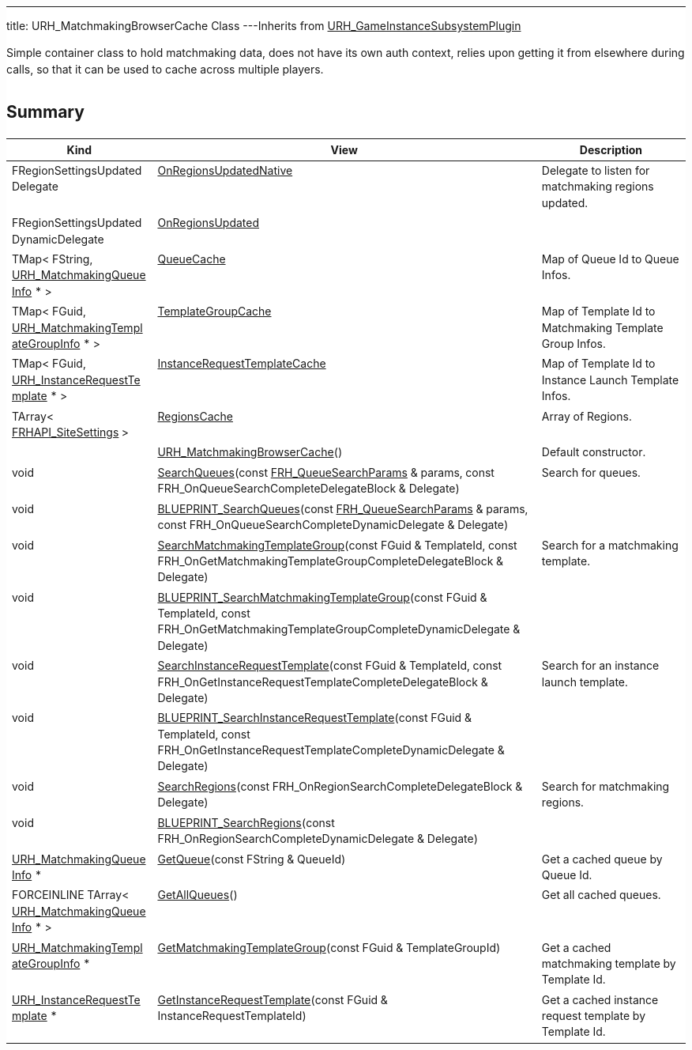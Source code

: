 ---
title: URH_MatchmakingBrowserCache Class
---Inherits from [URH_GameInstanceSubsystemPlugin](/unreal-plugins/all/classurh__gameinstancesubsystemplugin/#classURH__GameInstanceSubsystemPlugin)

Simple container class to hold matchmaking data, does not have its own auth context, relies upon getting it from elsewhere during calls, so that it can be used to cache across multiple players.

## Summary
| Kind | View | Description |
|------|------|-------------|
|FRegionSettingsUpdatedDelegate|[OnRegionsUpdatedNative](/unreal-plugins/all/classurh__matchmakingbrowsercache/#classURH__MatchmakingBrowserCache_1aade4d528b8dc3dd6ddb864280fd161c8)|Delegate to listen for matchmaking regions updated.|
|FRegionSettingsUpdatedDynamicDelegate|[OnRegionsUpdated](/unreal-plugins/all/classurh__matchmakingbrowsercache/#classURH__MatchmakingBrowserCache_1a861943c4bbe2929594b1acc7b528974f)||
|TMap< FString, [URH_MatchmakingQueueInfo](/unreal-plugins/all/classurh__matchmakingqueueinfo/#classURH__MatchmakingQueueInfo) * >|[QueueCache](/unreal-plugins/all/classurh__matchmakingbrowsercache/#classURH__MatchmakingBrowserCache_1a2a75852ef2d0fb69f17d52bbacfbc3af)|Map of Queue Id to Queue Infos.|
|TMap< FGuid, [URH_MatchmakingTemplateGroupInfo](/unreal-plugins/all/classurh__matchmakingtemplategroupinfo/#classURH__MatchmakingTemplateGroupInfo) * >|[TemplateGroupCache](/unreal-plugins/all/classurh__matchmakingbrowsercache/#classURH__MatchmakingBrowserCache_1a605b9ddc4ffcab08985920a0ff341168)|Map of Template Id to Matchmaking Template Group Infos.|
|TMap< FGuid, [URH_InstanceRequestTemplate](/unreal-plugins/all/classurh__instancerequesttemplate/#classURH__InstanceRequestTemplate) * >|[InstanceRequestTemplateCache](/unreal-plugins/all/classurh__matchmakingbrowsercache/#classURH__MatchmakingBrowserCache_1a0f80a47c99dc221a9d2d3a46a08f7c84)|Map of Template Id to Instance Launch Template Infos.|
|TArray< [FRHAPI_SiteSettings](/unreal-plugins/all/structfrhapi__sitesettings/#structFRHAPI__SiteSettings) >|[RegionsCache](/unreal-plugins/all/classurh__matchmakingbrowsercache/#classURH__MatchmakingBrowserCache_1a3984df761367b754d4a2dcf29a8cc3f1)|Array of Regions.|
||[URH_MatchmakingBrowserCache](/unreal-plugins/all/classurh__matchmakingbrowsercache/#classURH__MatchmakingBrowserCache_1addfabfbe829a51e5974402f307f55090)()|Default constructor.|
|void|[SearchQueues](/unreal-plugins/all/classurh__matchmakingbrowsercache/#classURH__MatchmakingBrowserCache_1ac7e837d18b72c1870de9081fa2570872)(const [FRH_QueueSearchParams](/unreal-plugins/all/structfrh__queuesearchparams/#structFRH__QueueSearchParams) & params, const FRH_OnQueueSearchCompleteDelegateBlock & Delegate)|Search for queues.|
|void|[BLUEPRINT_SearchQueues](/unreal-plugins/all/classurh__matchmakingbrowsercache/#classURH__MatchmakingBrowserCache_1a9abc7b72ccdaf7221103a5672d912d82)(const [FRH_QueueSearchParams](/unreal-plugins/all/structfrh__queuesearchparams/#structFRH__QueueSearchParams) & params, const FRH_OnQueueSearchCompleteDynamicDelegate & Delegate)||
|void|[SearchMatchmakingTemplateGroup](/unreal-plugins/all/classurh__matchmakingbrowsercache/#classURH__MatchmakingBrowserCache_1ad03ac193720eba4073da3d52854d7360)(const FGuid & TemplateId, const FRH_OnGetMatchmakingTemplateGroupCompleteDelegateBlock & Delegate)|Search for a matchmaking template.|
|void|[BLUEPRINT_SearchMatchmakingTemplateGroup](/unreal-plugins/all/classurh__matchmakingbrowsercache/#classURH__MatchmakingBrowserCache_1a401e5ed7ec61a89b9c9bd9bfa711bd67)(const FGuid & TemplateId, const FRH_OnGetMatchmakingTemplateGroupCompleteDynamicDelegate & Delegate)||
|void|[SearchInstanceRequestTemplate](/unreal-plugins/all/classurh__matchmakingbrowsercache/#classURH__MatchmakingBrowserCache_1a3f8201f2b4185755194cea5b084b60f2)(const FGuid & TemplateId, const FRH_OnGetInstanceRequestTemplateCompleteDelegateBlock & Delegate)|Search for an instance launch template.|
|void|[BLUEPRINT_SearchInstanceRequestTemplate](/unreal-plugins/all/classurh__matchmakingbrowsercache/#classURH__MatchmakingBrowserCache_1a8a33bdd8eaf6dd18cea26c877436f526)(const FGuid & TemplateId, const FRH_OnGetInstanceRequestTemplateCompleteDynamicDelegate & Delegate)||
|void|[SearchRegions](/unreal-plugins/all/classurh__matchmakingbrowsercache/#classURH__MatchmakingBrowserCache_1a5d947800e76bf2a7f42a97f7b57d5c87)(const FRH_OnRegionSearchCompleteDelegateBlock & Delegate)|Search for matchmaking regions.|
|void|[BLUEPRINT_SearchRegions](/unreal-plugins/all/classurh__matchmakingbrowsercache/#classURH__MatchmakingBrowserCache_1a4c2d949c15795848d3f6218a12887832)(const FRH_OnRegionSearchCompleteDynamicDelegate & Delegate)||
|[URH_MatchmakingQueueInfo](/unreal-plugins/all/classurh__matchmakingqueueinfo/#classURH__MatchmakingQueueInfo) *|[GetQueue](/unreal-plugins/all/classurh__matchmakingbrowsercache/#classURH__MatchmakingBrowserCache_1ad5e5847ba5ab4fd96b6e8303bc757673)(const FString & QueueId)|Get a cached queue by Queue Id.|
|FORCEINLINE TArray< [URH_MatchmakingQueueInfo](/unreal-plugins/all/classurh__matchmakingqueueinfo/#classURH__MatchmakingQueueInfo) * >|[GetAllQueues](/unreal-plugins/all/classurh__matchmakingbrowsercache/#classURH__MatchmakingBrowserCache_1acc6cf6d685038c0c9c2104c8d36c6dda)()|Get all cached queues.|
|[URH_MatchmakingTemplateGroupInfo](/unreal-plugins/all/classurh__matchmakingtemplategroupinfo/#classURH__MatchmakingTemplateGroupInfo) *|[GetMatchmakingTemplateGroup](/unreal-plugins/all/classurh__matchmakingbrowsercache/#classURH__MatchmakingBrowserCache_1a768be90ca3e0b3d27f489b3faffb0b97)(const FGuid & TemplateGroupId)|Get a cached matchmaking template by Template Id.|
|[URH_InstanceRequestTemplate](/unreal-plugins/all/classurh__instancerequesttemplate/#classURH__InstanceRequestTemplate) *|[GetInstanceRequestTemplate](/unreal-plugins/all/classurh__matchmakingbrowsercache/#classURH__MatchmakingBrowserCache_1a42ac148127a03d9f6217910af1368828)(const FGuid & InstanceRequestTemplateId)|Get a cached instance request template by Template Id.|